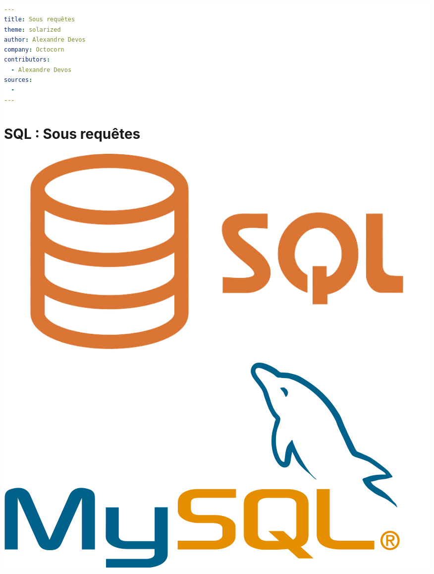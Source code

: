 ```yaml
---
title: Sous requêtes
theme: solarized
author: Alexandre Devos
company: Octocorn
contributors:
  - Alexandre Devos
sources:
  -
---
```


# SQL : Sous requêtes

![SQL](./assets/sql.png) 

![MySQL](./assets/mysql.png) 
